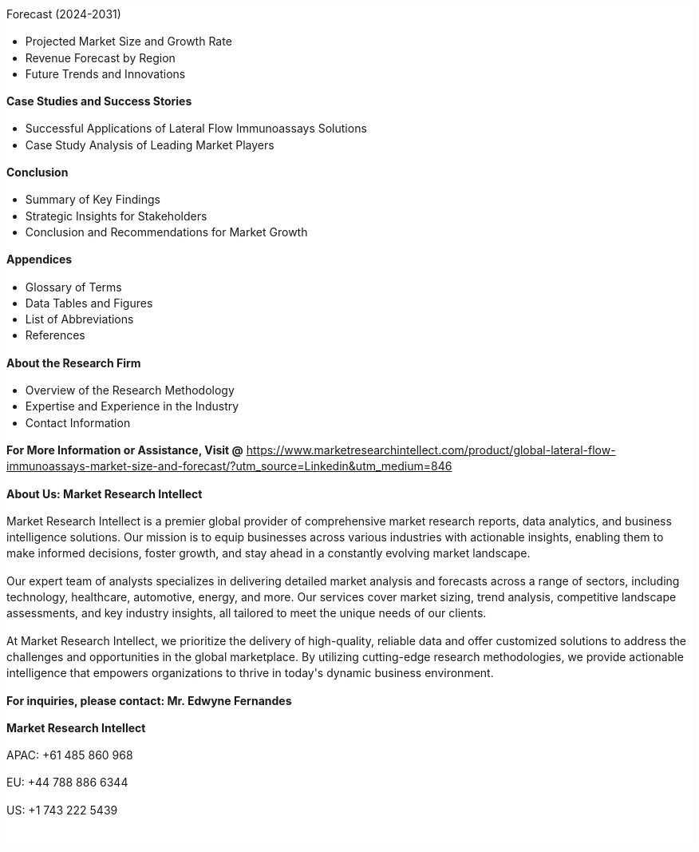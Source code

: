 Forecast (2024-2031)</strong></p><ul><li>Projected Market Size and Growth Rate</li><li>Revenue Forecast by Region</li><li>Future Trends and Innovations</li></ul><p><strong>Case Studies and Success Stories</strong></p><ul><li>Successful Applications of Lateral Flow Immunoassays Solutions</li><li>Case Study Analysis of Leading Market Players</li></ul><p><strong>Conclusion</strong></p><ul><li>Summary of Key Findings</li><li>Strategic Insights for Stakeholders</li><li>Conclusion and Recommendations for Market Growth</li></ul><p><strong>Appendices</strong></p><ul><li>Glossary of Terms</li><li>Data Tables and Figures</li><li>List of Abbreviations</li><li>References</li></ul><p><strong>About the Research Firm</strong></p><ul><li>Overview of the Research Methodology</li><li>Expertise and Experience in the Industry</li><li>Contact Information</li></ul></div><div class="article-main__content" data-test-id="publishing-text-block"><p><span class="font-[700]"><strong>For More Information or Assistance, Visit @</strong>&nbsp;<a href="https://www.marketresearchintellect.com/product/global-lateral-flow-immunoassays-market-size-and-forecast/?utm_source=Linkedin&utm_medium=846">https://www.marketresearchintellect.com/product/global-lateral-flow-immunoassays-market-size-and-forecast/?utm_source=Linkedin&utm_medium=846</a></span></p><p><strong>About Us: Market Research Intellect</strong></p><p>Market Research Intellect is a premier global provider of comprehensive market research reports, data analytics, and business intelligence solutions. Our mission is to equip businesses across various industries with actionable insights, enabling them to make informed decisions, foster growth, and stay ahead in a constantly evolving market landscape.</p><p>Our expert team of analysts specializes in delivering detailed market analysis and forecasts across a range of sectors, including technology, healthcare, automotive, energy, and more. Our services cover market sizing, trend analysis, competitive landscape assessments, and key industry insights, all tailored to meet the unique needs of our clients.</p><p>At Market Research Intellect, we prioritize the delivery of high-quality, reliable data and offer customized solutions to address the challenges and opportunities in the global marketplace. By utilizing cutting-edge research methodologies, we provide actionable intelligence that empowers organizations to thrive in today's dynamic business environment.</p><p><strong>For inquiries, please contact: Mr. Edwyne Fernandes</strong></p><p><strong>Market Research Intellect</strong></p><p>APAC: +61 485 860 968</p><p>EU: +44 788 886 6344</p><p>US: +1 743 222 5439</p></div><div class="article-main__content" data-test-id="publishing-text-block">&nbsp;</div>
